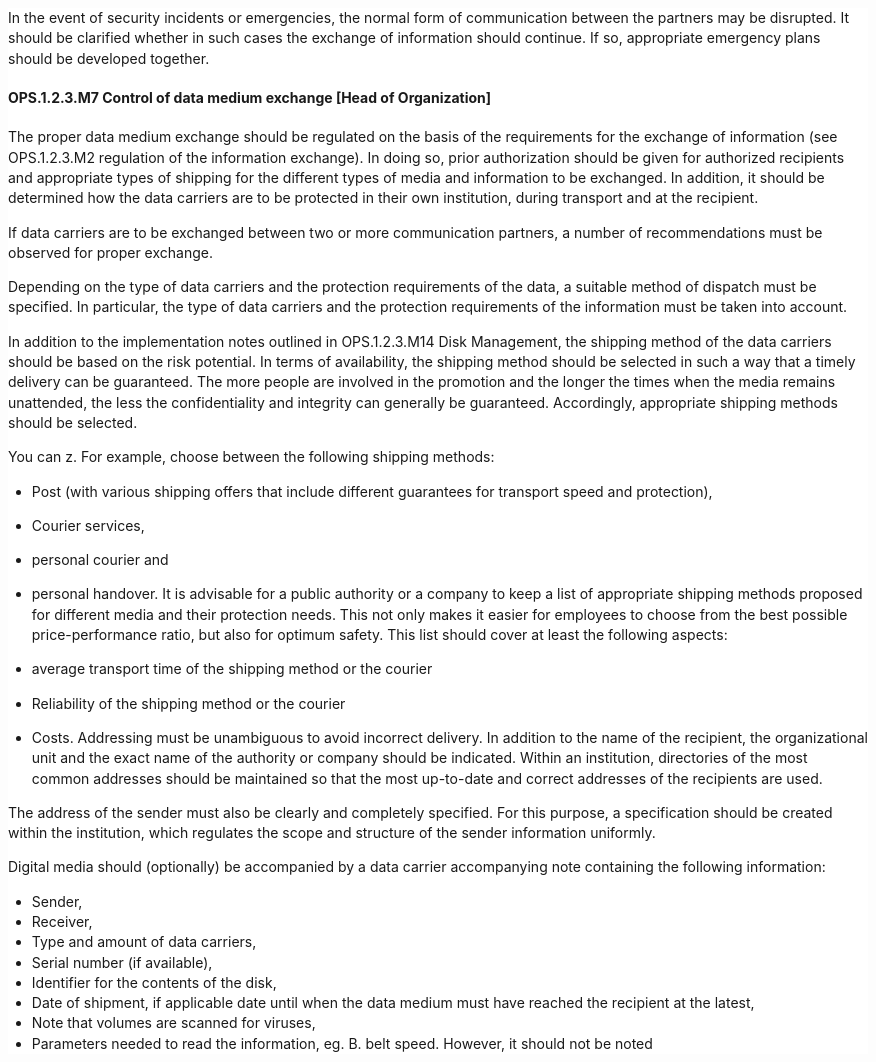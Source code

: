 In the event of security incidents or emergencies, the normal form of communication between the partners may be disrupted. It should be clarified whether in such cases the exchange of information should continue. If so, appropriate emergency plans should be developed together.
#### OPS.1.2.3.M7 Control of data medium exchange [Head of Organization]

The proper data medium exchange should be regulated on the basis of the requirements for the exchange of information (see OPS.1.2.3.M2 regulation of the information exchange). In doing so, prior authorization should be given for authorized recipients and appropriate types of shipping for the different types of media and information to be exchanged. In addition, it should be determined how the data carriers are to be protected in their own institution, during transport and at the recipient.

If data carriers are to be exchanged between two or more communication partners, a number of recommendations must be observed for proper exchange.

Depending on the type of data carriers and the protection requirements of the data, a suitable method of dispatch must be specified. In particular, the type of data carriers and the protection requirements of the information must be taken into account.

In addition to the implementation notes outlined in OPS.1.2.3.M14 Disk Management, the shipping method of the data carriers should be based on the risk potential. In terms of availability, the shipping method should be selected in such a way that a timely delivery can be guaranteed. The more people are involved in the promotion and the longer the times when the media remains unattended, the less the confidentiality and integrity can generally be guaranteed. Accordingly, appropriate shipping methods should be selected.

You can z. For example, choose between the following shipping methods:

* Post (with various shipping offers that include different guarantees for transport speed and protection),
* Courier services,
* personal courier and
* personal handover.
It is advisable for a public authority or a company to keep a list of appropriate shipping methods proposed for different media and their protection needs. This not only makes it easier for employees to choose from the best possible price-performance ratio, but also for optimum safety. This list should cover at least the following aspects:

* average transport time of the shipping method or the courier
* Reliability of the shipping method or the courier
* Costs.
Addressing must be unambiguous to avoid incorrect delivery. In addition to the name of the recipient, the organizational unit and the exact name of the authority or company should be indicated. Within an institution, directories of the most common addresses should be maintained so that the most up-to-date and correct addresses of the recipients are used.

The address of the sender must also be clearly and completely specified. For this purpose, a specification should be created within the institution, which regulates the scope and structure of the sender information uniformly.

Digital media should (optionally) be accompanied by a data carrier accompanying note containing the following information:

* Sender,
* Receiver,
* Type and amount of data carriers,
* Serial number (if available),
* Identifier for the contents of the disk,
* Date of shipment, if applicable date until when the data medium must have reached the recipient at the latest,
* Note that volumes are scanned for viruses,
* Parameters needed to read the information, eg. B. belt speed.
However, it should not be noted
